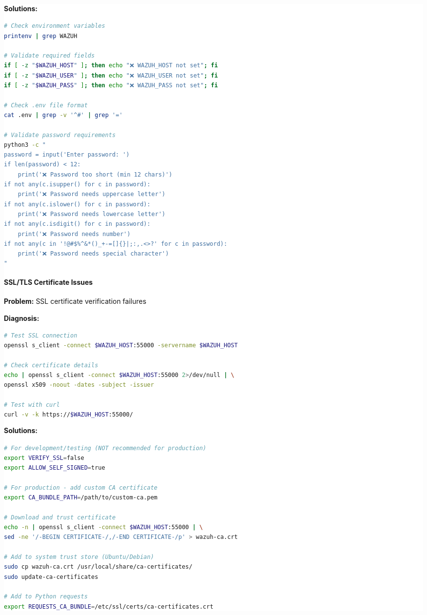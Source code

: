 **Solutions:**
```bash
# Check environment variables
printenv | grep WAZUH

# Validate required fields
if [ -z "$WAZUH_HOST" ]; then echo "❌ WAZUH_HOST not set"; fi
if [ -z "$WAZUH_USER" ]; then echo "❌ WAZUH_USER not set"; fi
if [ -z "$WAZUH_PASS" ]; then echo "❌ WAZUH_PASS not set"; fi

# Check .env file format
cat .env | grep -v '^#' | grep '='

# Validate password requirements
python3 -c "
password = input('Enter password: ')
if len(password) < 12:
    print('❌ Password too short (min 12 chars)')
if not any(c.isupper() for c in password):
    print('❌ Password needs uppercase letter')
if not any(c.islower() for c in password):
    print('❌ Password needs lowercase letter')
if not any(c.isdigit() for c in password):
    print('❌ Password needs number')
if not any(c in '!@#$%^&*()_+-=[]{}|;:,.<>?' for c in password):
    print('❌ Password needs special character')
"
```

#### SSL/TLS Certificate Issues

**Problem:** SSL certificate verification failures

**Diagnosis:**
```bash
# Test SSL connection
openssl s_client -connect $WAZUH_HOST:55000 -servername $WAZUH_HOST

# Check certificate details
echo | openssl s_client -connect $WAZUH_HOST:55000 2>/dev/null | \
openssl x509 -noout -dates -subject -issuer

# Test with curl
curl -v -k https://$WAZUH_HOST:55000/
```

**Solutions:**
```bash
# For development/testing (NOT recommended for production)
export VERIFY_SSL=false
export ALLOW_SELF_SIGNED=true

# For production - add custom CA certificate
export CA_BUNDLE_PATH=/path/to/custom-ca.pem

# Download and trust certificate
echo -n | openssl s_client -connect $WAZUH_HOST:55000 | \
sed -ne '/-BEGIN CERTIFICATE-/,/-END CERTIFICATE-/p' > wazuh-ca.crt

# Add to system trust store (Ubuntu/Debian)
sudo cp wazuh-ca.crt /usr/local/share/ca-certificates/
sudo update-ca-certificates

# Add to Python requests
export REQUESTS_CA_BUNDLE=/etc/ssl/certs/ca-certificates.crt
```

